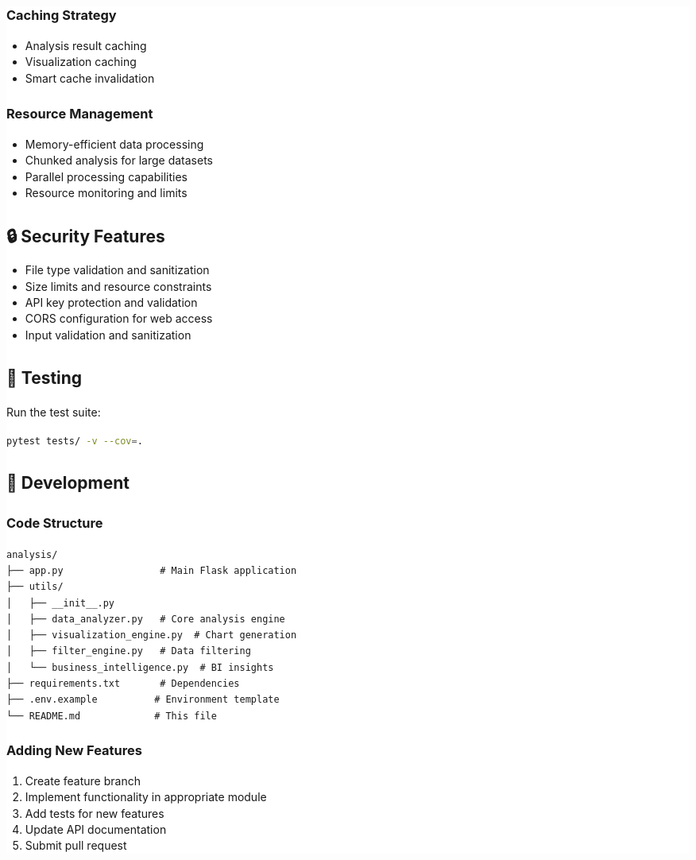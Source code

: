 ### Caching Strategy
- Analysis result caching
- Visualization caching
- Smart cache invalidation

### Resource Management
- Memory-efficient data processing
- Chunked analysis for large datasets
- Parallel processing capabilities
- Resource monitoring and limits

## 🔒 Security Features

- File type validation and sanitization
- Size limits and resource constraints
- API key protection and validation
- CORS configuration for web access
- Input validation and sanitization

## 🧪 Testing

Run the test suite:
```bash
pytest tests/ -v --cov=.
```

## 📝 Development

### Code Structure
```
analysis/
├── app.py                 # Main Flask application
├── utils/
│   ├── __init__.py
│   ├── data_analyzer.py   # Core analysis engine
│   ├── visualization_engine.py  # Chart generation
│   ├── filter_engine.py   # Data filtering
│   └── business_intelligence.py  # BI insights
├── requirements.txt       # Dependencies
├── .env.example          # Environment template
└── README.md             # This file
```

### Adding New Features
1. Create feature branch
2. Implement functionality in appropriate module
3. Add tests for new features
4. Update API documentation
5. Submit pull request
